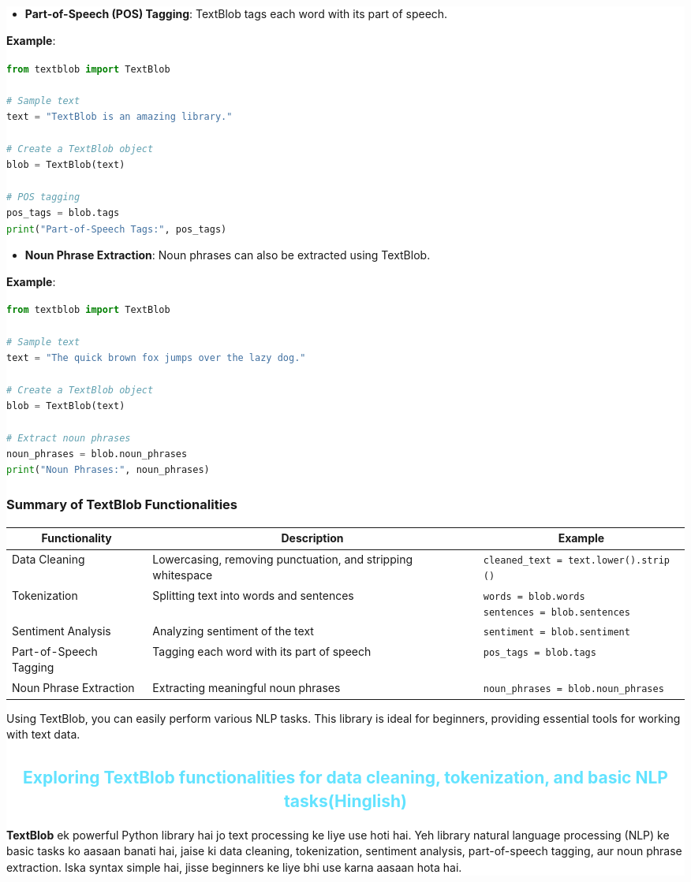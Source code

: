    - **Part-of-Speech (POS) Tagging**: TextBlob tags each word with its part of speech.

   **Example**:
   ```python
   from textblob import TextBlob

   # Sample text
   text = "TextBlob is an amazing library."

   # Create a TextBlob object
   blob = TextBlob(text)

   # POS tagging
   pos_tags = blob.tags
   print("Part-of-Speech Tags:", pos_tags)
   ```

   - **Noun Phrase Extraction**: Noun phrases can also be extracted using TextBlob.

   **Example**:
   ```python
   from textblob import TextBlob

   # Sample text
   text = "The quick brown fox jumps over the lazy dog."

   # Create a TextBlob object
   blob = TextBlob(text)

   # Extract noun phrases
   noun_phrases = blob.noun_phrases
   print("Noun Phrases:", noun_phrases)
   ```

### **Summary of TextBlob Functionalities**

| Functionality           | Description                                               | Example                                          |
|------------------------|-----------------------------------------------------------|--------------------------------------------------|
| Data Cleaning          | Lowercasing, removing punctuation, and stripping whitespace | `cleaned_text = text.lower().strip()`          |
| Tokenization           | Splitting text into words and sentences                   | `words = blob.words` <br> `sentences = blob.sentences` |
| Sentiment Analysis     | Analyzing sentiment of the text                           | `sentiment = blob.sentiment`                     |
| Part-of-Speech Tagging | Tagging each word with its part of speech                 | `pos_tags = blob.tags`                           |
| Noun Phrase Extraction  | Extracting meaningful noun phrases                        | `noun_phrases = blob.noun_phrases`              |

Using TextBlob, you can easily perform various NLP tasks. This library is ideal for beginners, providing essential tools for working with text data.

<h2 style="text-align: center; color: rgb(99, 227, 255)">Exploring TextBlob functionalities for data cleaning, tokenization, and basic NLP tasks(Hinglish)</h2>

**TextBlob** ek powerful Python library hai jo text processing ke liye use hoti hai. Yeh library natural language processing (NLP) ke basic tasks ko aasaan banati hai, jaise ki data cleaning, tokenization, sentiment analysis, part-of-speech tagging, aur noun phrase extraction. Iska syntax simple hai, jisse beginners ke liye bhi use karna aasaan hota hai.
